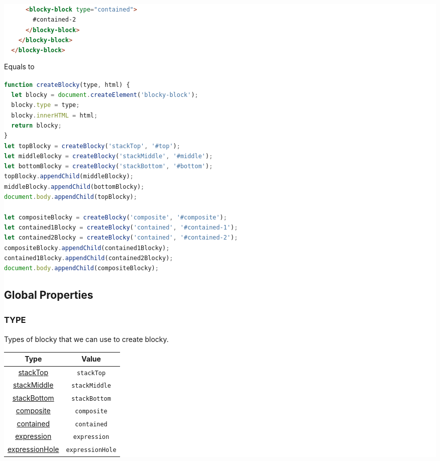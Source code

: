 ```html
      <blocky-block type="contained">
        #contained-2
      </blocky-block>
    </blocky-block>
  </blocky-block>
```

Equals to

```js
function createBlocky(type, html) {
  let blocky = document.createElement('blocky-block');
  blocky.type = type;
  blocky.innerHTML = html;
  return blocky;
}
let topBlocky = createBlocky('stackTop', '#top');
let middleBlocky = createBlocky('stackMiddle', '#middle');
let bottomBlocky = createBlocky('stackBottom', '#bottom');
topBlocky.appendChild(middleBlocky);
middleBlocky.appendChild(bottomBlocky);
document.body.appendChild(topBlocky);

let compositeBlocky = createBlocky('composite', '#composite');
let contained1Blocky = createBlocky('contained', '#contained-1');
let contained2Blocky = createBlocky('contained', '#contained-2');
compositeBlocky.appendChild(contained1Blocky);
contained1Blocky.appendChild(contained2Blocky);
document.body.appendChild(compositeBlocky);
```

## Global Properties

### TYPE

Types of blocky that we can use to create blocky.

|Type|Value|
|:-:|:-:|
|[stackTop](#stackTop)|`stackTop`|
|[stackMiddle](#stackMiddle)|`stackMiddle`|
|[stackBottom](#stackBottom)|`stackBottom`|
|[composite](#composite)|`composite`|
|[contained](#contained)|`contained`|
|[expression](#expression)|`expression`|
|[expressionHole](#expressionHole)|`expressionHole`|

